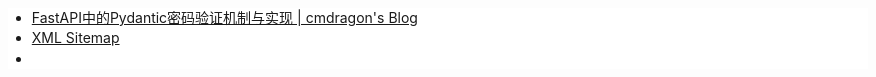 - [FastAPI中的Pydantic密码验证机制与实现 | cmdragon's Blog](https://blog.cmdragon.cn/posts/9b9eb7489096/)
- [XML Sitemap](https://tools.cmdragon.cn/sitemap_index.xml)
-